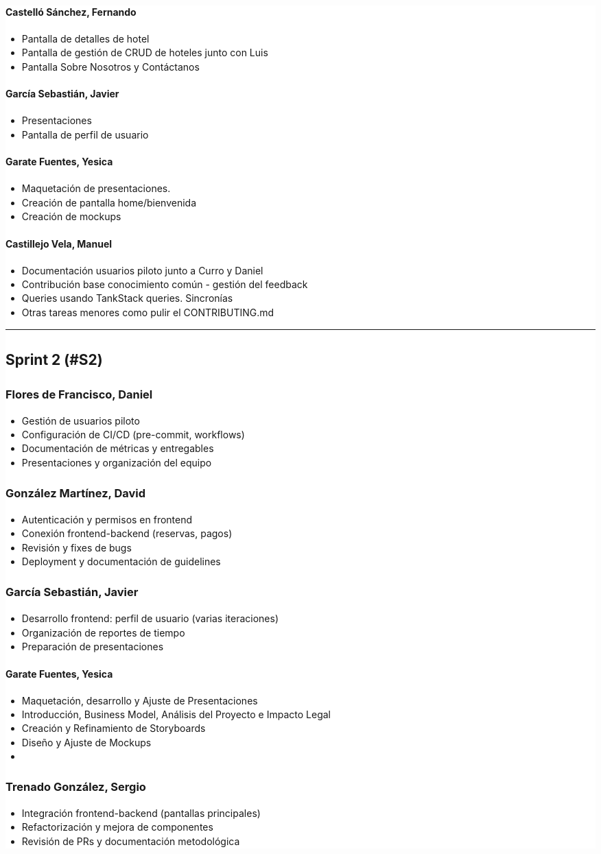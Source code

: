 #### Castelló Sánchez, Fernando
- Pantalla de detalles de hotel
- Pantalla de gestión de CRUD de hoteles junto con Luis
- Pantalla Sobre Nosotros y Contáctanos

#### García Sebastián, Javier
- Presentaciones
- Pantalla de perfil de usuario

#### Garate Fuentes, Yesica
- Maquetación de presentaciones.
- Creación de pantalla home/bienvenida
- Creación de mockups

#### Castillejo Vela, Manuel
- Documentación usuarios piloto junto a Curro y Daniel
- Contribución base conocimiento común - gestión del feedback
- Queries usando TankStack queries. Sincronías
- Otras tareas menores como pulir el CONTRIBUTING.md


---

## Sprint 2 (#S2)

### Flores de Francisco, Daniel  
- Gestión de usuarios piloto  
- Configuración de CI/CD (pre-commit, workflows)  
- Documentación de métricas y entregables  
- Presentaciones y organización del equipo  

### González Martínez, David  
- Autenticación y permisos en frontend  
- Conexión frontend-backend (reservas, pagos)  
- Revisión y fixes de bugs  
- Deployment y documentación de guidelines  

### García Sebastián, Javier  
- Desarrollo frontend: perfil de usuario (varias iteraciones)  
- Organización de reportes de tiempo  
- Preparación de presentaciones
  
#### Garate Fuentes, Yesica
- Maquetación, desarrollo y Ajuste de Presentaciones
- Introducción, Business Model, Análisis del Proyecto e Impacto Legal
- Creación y Refinamiento de Storyboards
- Diseño y Ajuste de Mockups
- 
### Trenado González, Sergio  
- Integración frontend-backend (pantallas principales)  
- Refactorización y mejora de componentes  
- Revisión de PRs y documentación metodológica  
